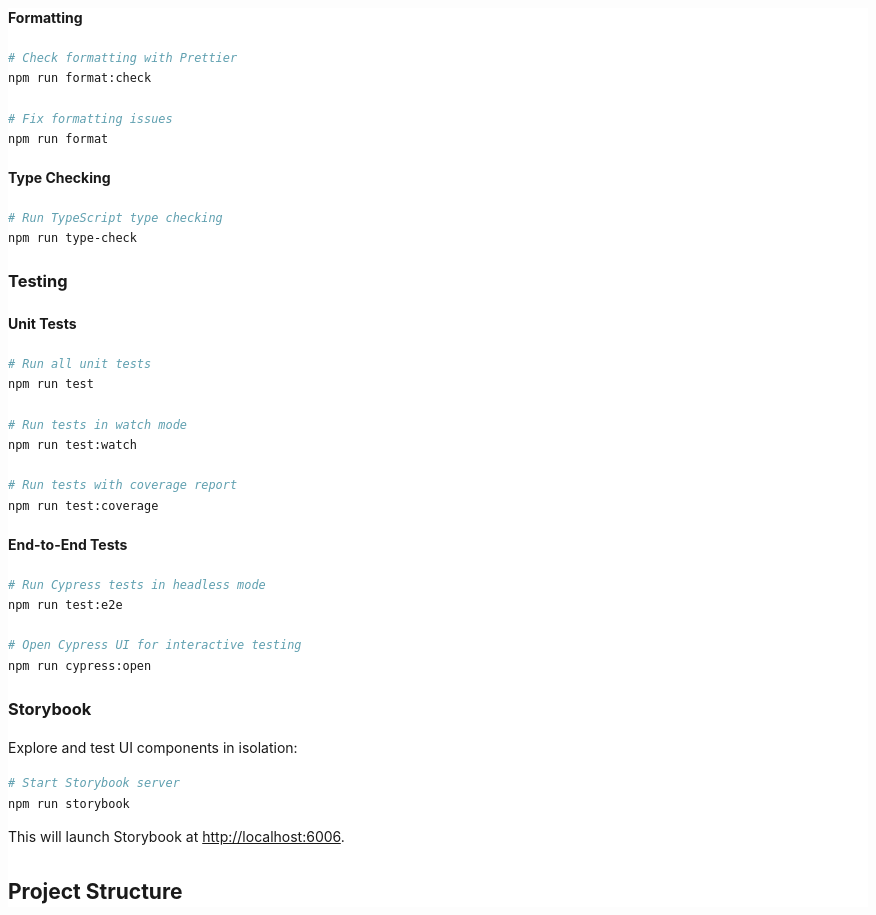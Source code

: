 #### Formatting

```bash
# Check formatting with Prettier
npm run format:check

# Fix formatting issues
npm run format
```

#### Type Checking

```bash
# Run TypeScript type checking
npm run type-check
```

### Testing

#### Unit Tests

```bash
# Run all unit tests
npm run test

# Run tests in watch mode
npm run test:watch

# Run tests with coverage report
npm run test:coverage
```

#### End-to-End Tests

```bash
# Run Cypress tests in headless mode
npm run test:e2e

# Open Cypress UI for interactive testing
npm run cypress:open
```

### Storybook

Explore and test UI components in isolation:

```bash
# Start Storybook server
npm run storybook
```

This will launch Storybook at [http://localhost:6006](http://localhost:6006).

## Project Structure
